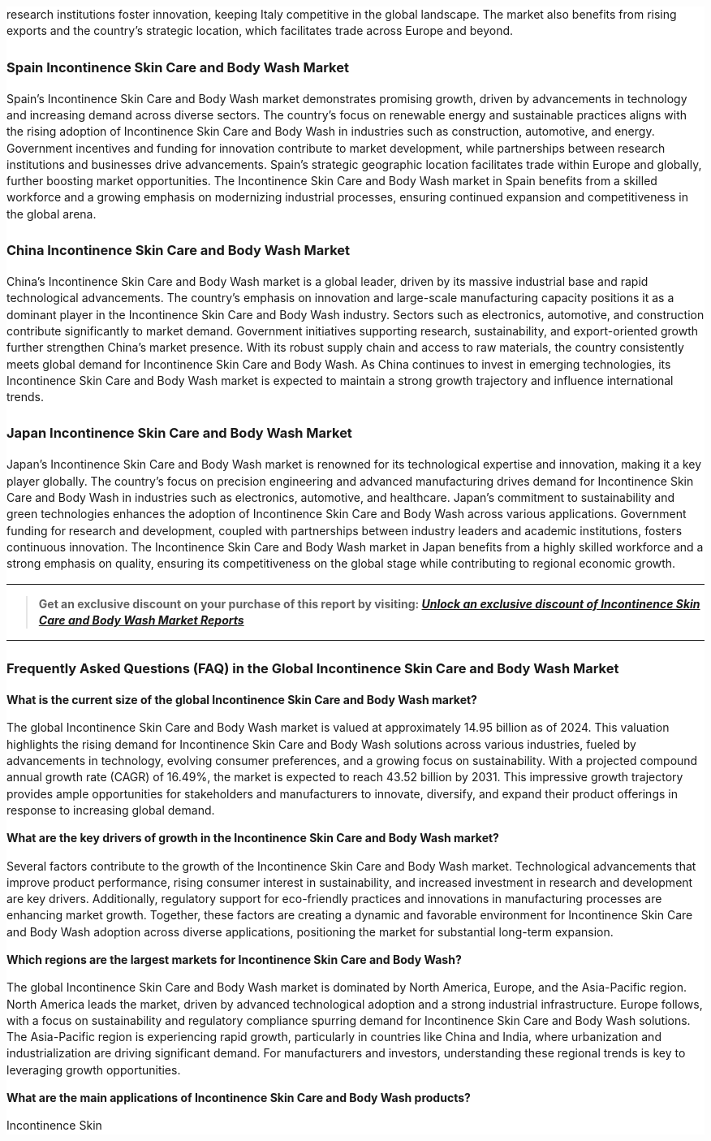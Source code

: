 research institutions foster innovation, keeping Italy competitive in the global landscape. The market also benefits from rising exports and the country&rsquo;s strategic location, which facilitates trade across Europe and beyond.</p><h3>Spain Incontinence Skin Care and Body Wash Market</h3><p>Spain&rsquo;s Incontinence Skin Care and Body Wash market demonstrates promising growth, driven by advancements in technology and increasing demand across diverse sectors. The country&rsquo;s focus on renewable energy and sustainable practices aligns with the rising adoption of Incontinence Skin Care and Body Wash in industries such as construction, automotive, and energy. Government incentives and funding for innovation contribute to market development, while partnerships between research institutions and businesses drive advancements. Spain&rsquo;s strategic geographic location facilitates trade within Europe and globally, further boosting market opportunities. The Incontinence Skin Care and Body Wash market in Spain benefits from a skilled workforce and a growing emphasis on modernizing industrial processes, ensuring continued expansion and competitiveness in the global arena.</p><h3>China Incontinence Skin Care and Body Wash Market</h3><p>China&rsquo;s Incontinence Skin Care and Body Wash market is a global leader, driven by its massive industrial base and rapid technological advancements. The country&rsquo;s emphasis on innovation and large-scale manufacturing capacity positions it as a dominant player in the Incontinence Skin Care and Body Wash industry. Sectors such as electronics, automotive, and construction contribute significantly to market demand. Government initiatives supporting research, sustainability, and export-oriented growth further strengthen China&rsquo;s market presence. With its robust supply chain and access to raw materials, the country consistently meets global demand for Incontinence Skin Care and Body Wash. As China continues to invest in emerging technologies, its Incontinence Skin Care and Body Wash market is expected to maintain a strong growth trajectory and influence international trends.</p><h3>Japan Incontinence Skin Care and Body Wash Market</h3><p>Japan&rsquo;s Incontinence Skin Care and Body Wash market is renowned for its technological expertise and innovation, making it a key player globally. The country&rsquo;s focus on precision engineering and advanced manufacturing drives demand for Incontinence Skin Care and Body Wash in industries such as electronics, automotive, and healthcare. Japan&rsquo;s commitment to sustainability and green technologies enhances the adoption of Incontinence Skin Care and Body Wash across various applications. Government funding for research and development, coupled with partnerships between industry leaders and academic institutions, fosters continuous innovation. The Incontinence Skin Care and Body Wash market in Japan benefits from a highly skilled workforce and a strong emphasis on quality, ensuring its competitiveness on the global stage while contributing to regional economic growth.</p><hr /><blockquote><p><strong>Get an exclusive discount on your purchase of this report by visiting: <em><a href="://marketresearchpulse.com/ask-for-discount/58422?utm_source=Github&amp;utm_medium=0112">Unlock an exclusive discount of Incontinence Skin Care and Body Wash Market Reports</a></em>&nbsp;</strong></p></blockquote><hr /><h3>Frequently Asked Questions (FAQ) in the Global Incontinence Skin Care and Body Wash Market</h3><p><strong>What is the current size of the global Incontinence Skin Care and Body Wash market?</strong></p><p>The global Incontinence Skin Care and Body Wash market is valued at approximately 14.95 billion as of 2024. This valuation highlights the rising demand for Incontinence Skin Care and Body Wash solutions across various industries, fueled by advancements in technology, evolving consumer preferences, and a growing focus on sustainability. With a projected compound annual growth rate (CAGR) of 16.49%, the market is expected to reach 43.52 billion by 2031. This impressive growth trajectory provides ample opportunities for stakeholders and manufacturers to innovate, diversify, and expand their product offerings in response to increasing global demand.</p><p><strong>What are the key drivers of growth in the Incontinence Skin Care and Body Wash market?</strong></p><p>Several factors contribute to the growth of the Incontinence Skin Care and Body Wash market. Technological advancements that improve product performance, rising consumer interest in sustainability, and increased investment in research and development are key drivers. Additionally, regulatory support for eco-friendly practices and innovations in manufacturing processes are enhancing market growth. Together, these factors are creating a dynamic and favorable environment for Incontinence Skin Care and Body Wash adoption across diverse applications, positioning the market for substantial long-term expansion.</p><p><strong>Which regions are the largest markets for Incontinence Skin Care and Body Wash?</strong></p><p>The global Incontinence Skin Care and Body Wash market is dominated by North America, Europe, and the Asia-Pacific region. North America leads the market, driven by advanced technological adoption and a strong industrial infrastructure. Europe follows, with a focus on sustainability and regulatory compliance spurring demand for Incontinence Skin Care and Body Wash solutions. The Asia-Pacific region is experiencing rapid growth, particularly in countries like China and India, where urbanization and industrialization are driving significant demand. For manufacturers and investors, understanding these regional trends is key to leveraging growth opportunities.</p><p><strong>What are the main applications of Incontinence Skin Care and Body Wash products?</strong></p><p>Incontinence Skin